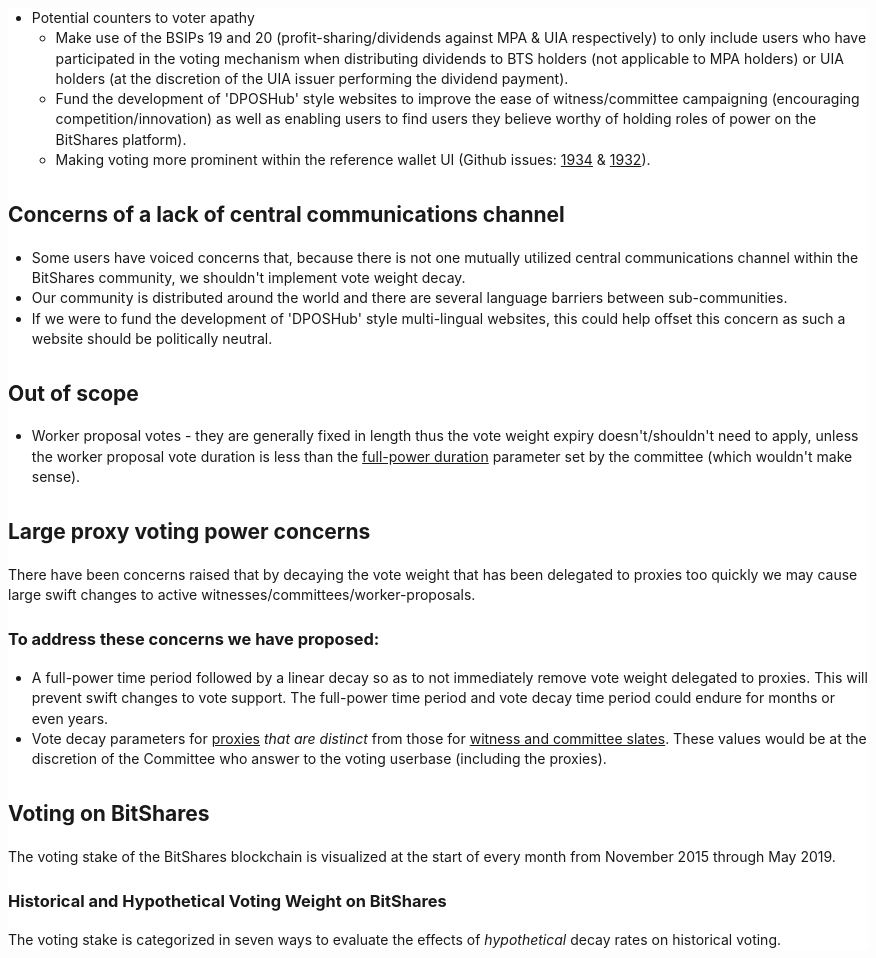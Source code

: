 * Potential counters to voter apathy
  * Make use of the BSIPs 19 and 20 (profit-sharing/dividends against MPA & UIA respectively) to only include users who have participated in the voting mechanism when distributing dividends to BTS holders (not applicable to MPA holders) or UIA holders (at the discretion of the UIA issuer performing the dividend payment).
  * Fund the development of 'DPOSHub' style websites to improve the ease of witness/committee campaigning (encouraging competition/innovation) as well as enabling users to find users they believe worthy of holding roles of power on the BitShares platform).
  * Making voting more prominent within the reference wallet UI (Github issues: [1934](https://github.com/bitshares/bitshares-ui/issues/1934) & [1932](https://github.com/bitshares/bitshares-ui/issues/1932)).

## Concerns of a lack of central communications channel

* Some users have voiced concerns that, because there is not one mutually utilized central communications channel within the BitShares community, we shouldn't implement vote weight decay.
* Our community is distributed around the world and there are several language barriers between sub-communities.
* If we were to fund the development of 'DPOSHub' style multi-lingual websites, this could help offset this concern as such a website should be politically neutral.

## <div id="out-of-scope" /> Out of scope

* Worker proposal votes - they are generally fixed in length thus the vote weight expiry doesn't/shouldn't need to apply, unless the worker proposal vote duration is less than the [full-power duration](#vote-decay-function) parameter set by the committee (which wouldn't make sense).

## Large proxy voting power concerns

There have been concerns raised that by decaying the vote weight that has been delegated to proxies too quickly we may cause large swift changes to active witnesses/committees/worker-proposals.

### To address these concerns we have proposed:

* A full-power time period followed by a linear decay so as to not immediately remove vote weight delegated to proxies.  This will prevent swift changes to vote support.  The full-power time period and vote decay time period could endure for months or even years.
* Vote decay parameters for [proxies](#proxy-power) _that are distinct_ from those for [witness and committee slates](#referendum-categories). These values would be at the discretion of the Committee who answer to the voting userbase (including the proxies).

## <div id="bitshares-voting"/> Voting on BitShares

The voting stake of the BitShares blockchain is visualized at the start of every month from November 2015 through May 2019.

### <div id="bitshares-voting-historical-and-hypothetical"/> Historical and Hypothetical Voting Weight on BitShares

The voting stake is categorized in seven ways to evaluate the effects of _hypothetical_ decay rates on historical voting.
